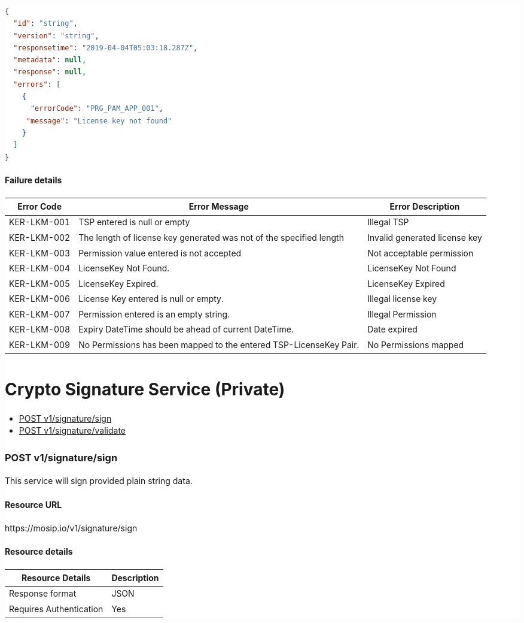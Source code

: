 ```JSON
{
  "id": "string",
  "version": "string",
  "responsetime": "2019-04-04T05:03:18.287Z",
  "metadata": null,
  "response": null,
  "errors": [
    {
      "errorCode": "PRG_PAM_APP_001",
     "message": "License key not found"
    }
  ]
}
```

#### Failure details
Error Code | Error Message | Error Description
-----|----------|-------------
KER-LKM-001 |	TSP entered is null or empty	|   Illegal TSP
KER-LKM-002 | The length of license key generated was not of the specified length | Invalid generated license key
KER-LKM-003 | Permission value entered is not accepted | Not acceptable permission
KER-LKM-004 | LicenseKey Not Found. | LicenseKey Not Found
KER-LKM-005 | LicenseKey Expired. | LicenseKey Expired
KER-LKM-006 | License Key entered is null or empty. | Illegal license key
KER-LKM-007 | Permission entered is an empty string. | Illegal Permission
KER-LKM-008 | Expiry DateTime should be ahead of current DateTime. | Date expired
KER-LKM-009 | No Permissions has been mapped to the entered TSP-LicenseKey Pair. | No Permissions mapped


# Crypto Signature Service (Private)

* [POST v1/signature/sign](#post-sign)
* [POST v1/signature/validate](#post-validate)

### POST v1/signature/sign

This service will sign  provided plain string data.  

#### Resource URL
<div>https://mosip.io/v1/signature/sign</div>


#### Resource details

Resource Details | Description
------------ | -------------
Response format | JSON
Requires Authentication | Yes

